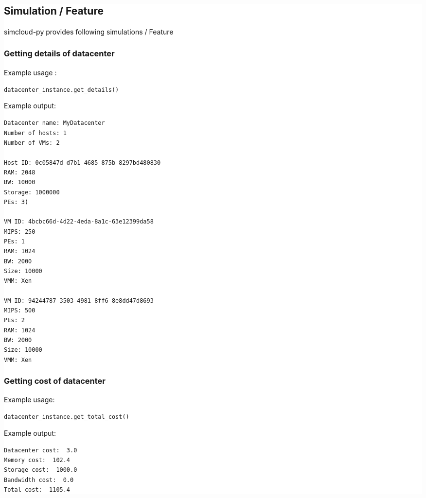 ## Simulation / Feature
simcloud-py provides following simulations / Feature

### Getting details of datacenter
Example usage :
```python
datacenter_instance.get_details()
```

Example output:
```
Datacenter name: MyDatacenter
Number of hosts: 1
Number of VMs: 2

Host ID: 0c05847d-d7b1-4685-875b-8297bd480830
RAM: 2048
BW: 10000
Storage: 1000000
PEs: 3)

VM ID: 4bcbc66d-4d22-4eda-8a1c-63e12399da58
MIPS: 250
PEs: 1
RAM: 1024
BW: 2000
Size: 10000
VMM: Xen

VM ID: 94244787-3503-4981-8ff6-8e8dd47d8693
MIPS: 500
PEs: 2
RAM: 1024
BW: 2000
Size: 10000
VMM: Xen
```

### Getting cost of datacenter

Example usage:
```python
datacenter_instance.get_total_cost()
```

Example output:
```
Datacenter cost:  3.0
Memory cost:  102.4
Storage cost:  1000.0
Bandwidth cost:  0.0
Total cost:  1105.4
```
